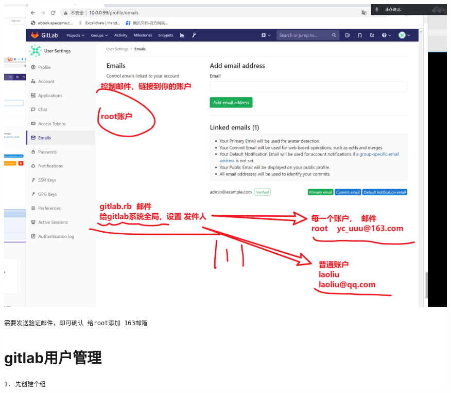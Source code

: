 

![1658114726746](pic/1658114726746.png)



```
需要发送验证邮件，即可确认 给root添加 163邮箱

```







# gitlab用户管理



````
1. 先创建个组

````


